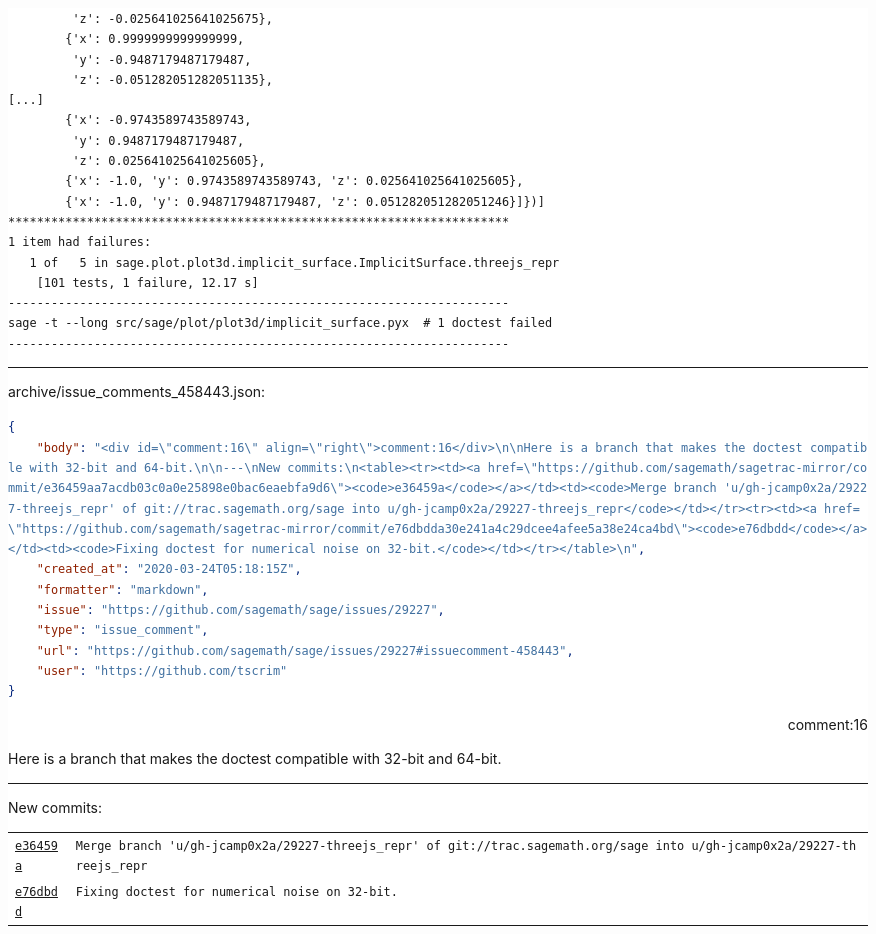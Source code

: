 ```
         'z': -0.025641025641025675},
        {'x': 0.9999999999999999,
         'y': -0.9487179487179487,
         'z': -0.051282051282051135},
[...]
        {'x': -0.9743589743589743,
         'y': 0.9487179487179487,
         'z': 0.025641025641025605},
        {'x': -1.0, 'y': 0.9743589743589743, 'z': 0.025641025641025605},
        {'x': -1.0, 'y': 0.9487179487179487, 'z': 0.051282051282051246}]})]
**********************************************************************
1 item had failures:
   1 of   5 in sage.plot.plot3d.implicit_surface.ImplicitSurface.threejs_repr
    [101 tests, 1 failure, 12.17 s]
----------------------------------------------------------------------
sage -t --long src/sage/plot/plot3d/implicit_surface.pyx  # 1 doctest failed
----------------------------------------------------------------------
```



---

archive/issue_comments_458443.json:
```json
{
    "body": "<div id=\"comment:16\" align=\"right\">comment:16</div>\n\nHere is a branch that makes the doctest compatible with 32-bit and 64-bit.\n\n---\nNew commits:\n<table><tr><td><a href=\"https://github.com/sagemath/sagetrac-mirror/commit/e36459aa7acdb03c0a0e25898e0bac6eaebfa9d6\"><code>e36459a</code></a></td><td><code>Merge branch 'u/gh-jcamp0x2a/29227-threejs_repr' of git://trac.sagemath.org/sage into u/gh-jcamp0x2a/29227-threejs_repr</code></td></tr><tr><td><a href=\"https://github.com/sagemath/sagetrac-mirror/commit/e76dbdda30e241a4c29dcee4afee5a38e24ca4bd\"><code>e76dbdd</code></a></td><td><code>Fixing doctest for numerical noise on 32-bit.</code></td></tr></table>\n",
    "created_at": "2020-03-24T05:18:15Z",
    "formatter": "markdown",
    "issue": "https://github.com/sagemath/sage/issues/29227",
    "type": "issue_comment",
    "url": "https://github.com/sagemath/sage/issues/29227#issuecomment-458443",
    "user": "https://github.com/tscrim"
}
```

<div id="comment:16" align="right">comment:16</div>

Here is a branch that makes the doctest compatible with 32-bit and 64-bit.

---
New commits:
<table><tr><td><a href="https://github.com/sagemath/sagetrac-mirror/commit/e36459aa7acdb03c0a0e25898e0bac6eaebfa9d6"><code>e36459a</code></a></td><td><code>Merge branch 'u/gh-jcamp0x2a/29227-threejs_repr' of git://trac.sagemath.org/sage into u/gh-jcamp0x2a/29227-threejs_repr</code></td></tr><tr><td><a href="https://github.com/sagemath/sagetrac-mirror/commit/e76dbdda30e241a4c29dcee4afee5a38e24ca4bd"><code>e76dbdd</code></a></td><td><code>Fixing doctest for numerical noise on 32-bit.</code></td></tr></table>
